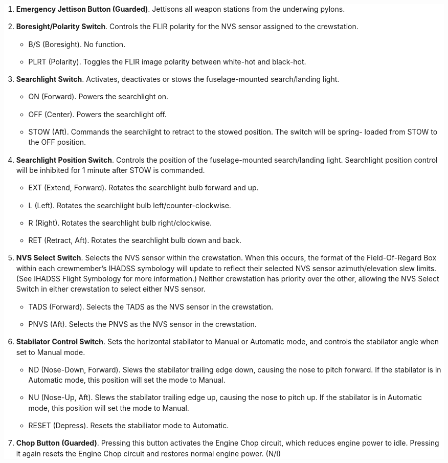 
1. **Emergency Jettison Button (Guarded)**. Jettisons all weapon stations from the underwing pylons.

1. **Boresight/Polarity Switch**. Controls the FLIR polarity for the NVS sensor assigned to the crewstation.

    -   B/S (Boresight). No function.

    -   PLRT (Polarity). Toggles the FLIR image polarity between white-hot and black-hot.

1. **Searchlight Switch**. Activates, deactivates or stows the fuselage-mounted search/landing light.

    -   ON (Forward). Powers the searchlight on.

    -   OFF (Center). Powers the searchlight off.

    -   STOW (Aft). Commands the searchlight to retract to the stowed position. The switch will be spring-
            loaded from STOW to the OFF position.

1. **Searchlight Position Switch**. Controls the position of the fuselage-mounted search/landing light.
     Searchlight position control will be inhibited for 1 minute after STOW is commanded.

    -   EXT (Extend, Forward). Rotates the searchlight bulb forward and up.

    -   L (Left). Rotates the searchlight bulb left/counter-clockwise.

    -   R (Right). Rotates the searchlight bulb right/clockwise.

    -   RET (Retract, Aft). Rotates the searchlight bulb down and back.

1. **NVS Select Switch**. Selects the NVS sensor within the crewstation. When this occurs, the format of the
     Field-Of-Regard Box within each crewmember’s IHADSS symbology will update to reflect their selected NVS
     sensor azimuth/elevation slew limits. (See IHADSS Flight Symbology for more information.)
     Neither crewstation has priority over the other, allowing the NVS Select Switch in either crewstation to select
     either NVS sensor.

    - TADS (Forward). Selects the TADS as the NVS sensor in the crewstation.

    - PNVS (Aft). Selects the PNVS as the NVS sensor in the crewstation.

1. **Stabilator Control Switch**. Sets the horizontal stabilator to Manual or Automatic mode, and controls the
     stabilator angle when set to Manual mode.

    - ND (Nose-Down, Forward). Slews the stabilator trailing edge down, causing the nose to pitch
         forward. If the stabilator is in Automatic mode, this position will set the mode to Manual.

    - NU (Nose-Up, Aft). Slews the stabilator trailing edge up, causing the nose to pitch up. If the stabilator
         is in Automatic mode, this position will set the mode to Manual.

    - RESET (Depress). Resets the stabiliator mode to Automatic.

1. **Chop Button (Guarded)**. Pressing this button activates the Engine Chop circuit, which reduces engine
     power to idle. Pressing it again resets the Engine Chop circuit and restores normal engine power. (N/I)
